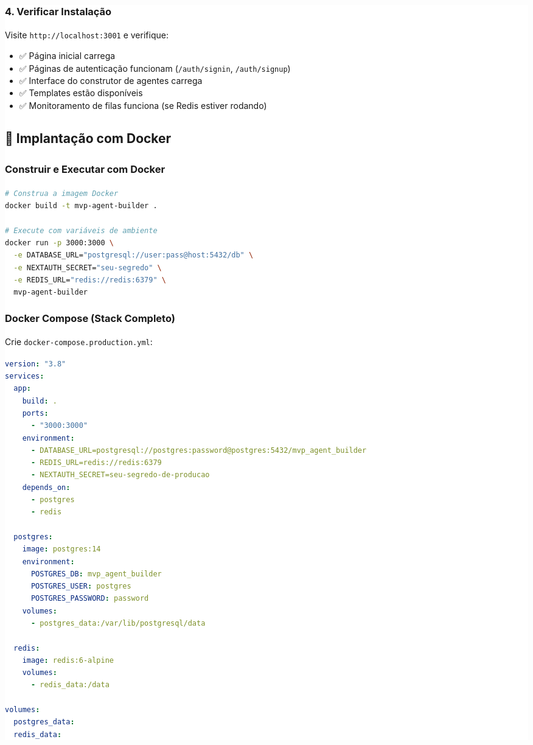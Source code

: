 ### 4. Verificar Instalação

Visite `http://localhost:3001` e verifique:

- ✅ Página inicial carrega
- ✅ Páginas de autenticação funcionam (`/auth/signin`, `/auth/signup`)
- ✅ Interface do construtor de agentes carrega
- ✅ Templates estão disponíveis
- ✅ Monitoramento de filas funciona (se Redis estiver rodando)

## 🐳 Implantação com Docker

### Construir e Executar com Docker

```bash
# Construa a imagem Docker
docker build -t mvp-agent-builder .

# Execute com variáveis de ambiente
docker run -p 3000:3000 \
  -e DATABASE_URL="postgresql://user:pass@host:5432/db" \
  -e NEXTAUTH_SECRET="seu-segredo" \
  -e REDIS_URL="redis://redis:6379" \
  mvp-agent-builder
```

### Docker Compose (Stack Completo)

Crie `docker-compose.production.yml`:

```yaml
version: "3.8"
services:
  app:
    build: .
    ports:
      - "3000:3000"
    environment:
      - DATABASE_URL=postgresql://postgres:password@postgres:5432/mvp_agent_builder
      - REDIS_URL=redis://redis:6379
      - NEXTAUTH_SECRET=seu-segredo-de-producao
    depends_on:
      - postgres
      - redis

  postgres:
    image: postgres:14
    environment:
      POSTGRES_DB: mvp_agent_builder
      POSTGRES_USER: postgres
      POSTGRES_PASSWORD: password
    volumes:
      - postgres_data:/var/lib/postgresql/data

  redis:
    image: redis:6-alpine
    volumes:
      - redis_data:/data

volumes:
  postgres_data:
  redis_data:
```
